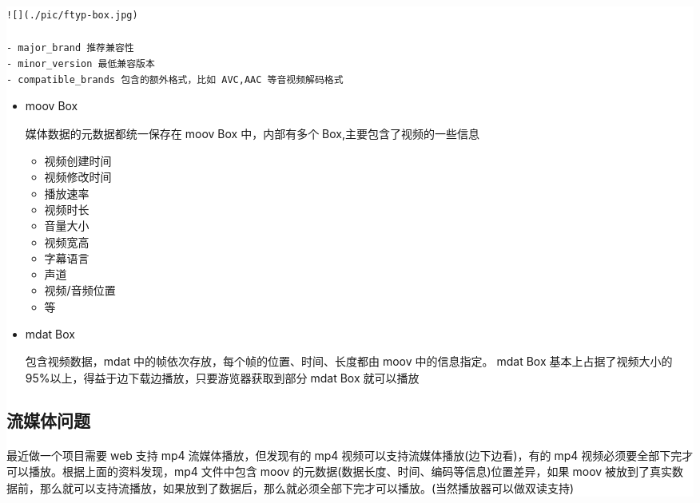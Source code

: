 	![](./pic/ftyp-box.jpg)

	- major_brand 推荐兼容性
	- minor_version 最低兼容版本
	- compatible_brands 包含的额外格式，比如 AVC,AAC 等音视频解码格式
- moov Box

	媒体数据的元数据都统一保存在 moov Box 中，内部有多个 Box,主要包含了视频的一些信息
	
	- 视频创建时间
	- 视频修改时间
	- 播放速率
	- 视频时长
	- 音量大小
	- 视频宽高
	- 字幕语言
	- 声道
	- 视频/音频位置
	- 等
- mdat Box

	包含视频数据，mdat 中的帧依次存放，每个帧的位置、时间、长度都由 moov 中的信息指定。 mdat Box 基本上占据了视频大小的 95%以上，得益于边下载边播放，只要游览器获取到部分 mdat Box 就可以播放
		
## 流媒体问题
最近做一个项目需要 web 支持 mp4 流媒体播放，但发现有的 mp4 视频可以支持流媒体播放(边下边看)，有的 mp4 视频必须要全部下完才可以播放。根据上面的资料发现，mp4 文件中包含 moov 的元数据(数据长度、时间、编码等信息)位置差异，如果 moov 被放到了真实数据前，那么就可以支持流播放，如果放到了数据后，那么就必须全部下完才可以播放。(当然播放器可以做双读支持)
